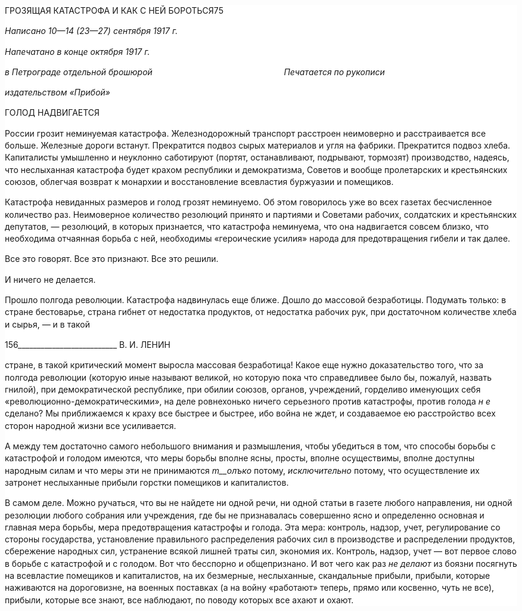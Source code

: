 ГРОЗЯЩАЯ КАТАСТРОФА И КАК С НЕЙ БОРОТЬСЯ75

_Написано 10—14 (23—27) сентября 1917 г._

_Напечатано в конце октября 1917 г._

_в Петрограде отдельной брошюрой_                                                        _Печатается по рукописи_

_издательством «Прибой»_

ГОЛОД НАДВИГАЕТСЯ

России грозит неминуемая катастрофа. Железнодорожный транспорт расстроен не­имоверно и расстраивается все больше. Железные дороги встанут. Прекратится подвоз сырых материалов и угля на фабрики. Прекратится подвоз хлеба. Капиталисты умыш­ленно и неуклонно саботируют (портят, останавливают, подрывают, тормозят) произ­водство, надеясь, что неслыханная катастрофа будет крахом республики и демократиз­ма, Советов и вообще пролетарских и крестьянских союзов, облегчая возврат к монар­хии и восстановление всевластия буржуазии и помещиков.

Катастрофа невиданных размеров и голод грозят неминуемо. Об этом говорилось уже во всех газетах бесчисленное количество раз. Неимоверное количество резолюций принято и партиями и Советами рабочих, солдатских и крестьянских депутатов, — ре­золюций, в которых признается, что катастрофа неминуема, что она надвигается совсем близко, что необходима отчаянная борьба с ней, необходимы «героические усилия» на­рода для предотвращения гибели и так далее.

Все это говорят. Все это признают. Все это решили.

И ничего не делается.

Прошло полгода революции. Катастрофа надвинулась еще ближе. Дошло до массо­вой безработицы. Подумать только: в стране бестоварье, страна гибнет от недостатка продуктов, от недостатка рабочих рук, при достаточном количестве хлеба и сырья, — и в такой

  

156__________________________ В. И. ЛЕНИН

стране, в такой критический момент выросла массовая безработица! Какое еще нужно доказательство того, что за полгода революции (которую иные называют великой, но которую пока что справедливее было бы, пожалуй, назвать гнилой), при демократиче­ской республике, при обилии союзов, органов, учреждений, горделиво именующих се­бя «революционно-демократическими», на деле ровнехонько ничего серьезного против катастрофы, против голода _н е_ сделано? Мы приближаемся к краху все быстрее и бы­стрее, ибо война не ждет, и создаваемое ею расстройство всех сторон народной жизни все усиливается.

А между тем достаточно самого небольшого внимания и размышления, чтобы убе­диться в том, что способы борьбы с катастрофой и голодом имеются, что меры борьбы вполне ясны, просты, вполне осуществимы, вполне доступны народным силам и что меры эти не принимаются _m__олъко_ потому, _исключительно_ потому, что осуще­ствление их затронет неслыханные прибыли горстки помещиков и капиталистов.

В самом деле. Можно ручаться, что вы не найдете ни одной речи, ни одной статьи в газете любого направления, ни одной резолюции любого собрания или учреждения, где бы не признавалась совершенно ясно и определенно основная и главная мера борьбы, мера предотвращения катастрофы и голода. Эта мера: контроль, надзор, учет, регули­рование со стороны государства, установление правильного распределения рабочих сил в производстве и распределении продуктов, сбережение народных сил, устранение вся­кой лишней траты сил, экономия их. Контроль, надзор, учет — вот первое слово в борьбе с катастрофой и с голодом. Вот что бесспорно и общепризнано. И вот чего как раз _не делают_ из боязни посягнуть на всевластие помещиков и капиталистов, на их безмерные, неслыханные, скандальные прибыли, прибыли, которые наживаются на до­роговизне, на военных поставках (а на войну «работают» теперь, прямо или косвенно, чуть не все), прибыли, которые все знают, все наблюдают, по поводу которых все аха­ют и охают.
